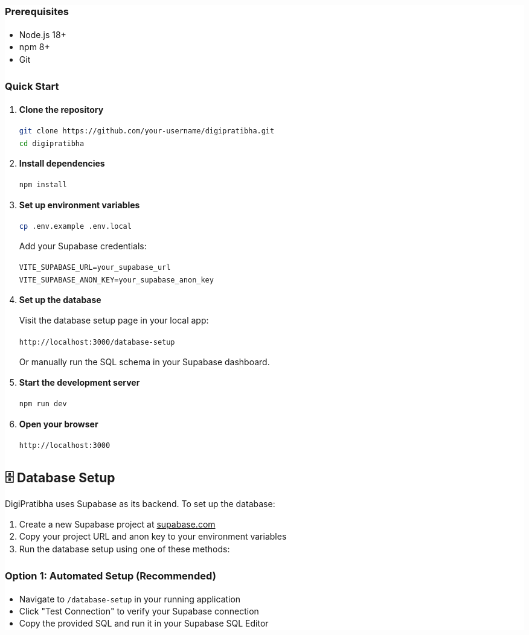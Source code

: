 ### Prerequisites
- Node.js 18+ 
- npm 8+
- Git

### Quick Start

1. **Clone the repository**
   ```bash
   git clone https://github.com/your-username/digipratibha.git
   cd digipratibha
   ```

2. **Install dependencies**
   ```bash
   npm install
   ```

3. **Set up environment variables**
   ```bash
   cp .env.example .env.local
   ```
   
   Add your Supabase credentials:
   ```env
   VITE_SUPABASE_URL=your_supabase_url
   VITE_SUPABASE_ANON_KEY=your_supabase_anon_key
   ```

4. **Set up the database**
   
   Visit the database setup page in your local app:
   ```
   http://localhost:3000/database-setup
   ```
   
   Or manually run the SQL schema in your Supabase dashboard.

5. **Start the development server**
   ```bash
   npm run dev
   ```

6. **Open your browser**
   ```
   http://localhost:3000
   ```

## 🗄️ Database Setup

DigiPratibha uses Supabase as its backend. To set up the database:

1. Create a new Supabase project at [supabase.com](https://supabase.com)
2. Copy your project URL and anon key to your environment variables
3. Run the database setup using one of these methods:

### Option 1: Automated Setup (Recommended)
- Navigate to `/database-setup` in your running application
- Click "Test Connection" to verify your Supabase connection
- Copy the provided SQL and run it in your Supabase SQL Editor
